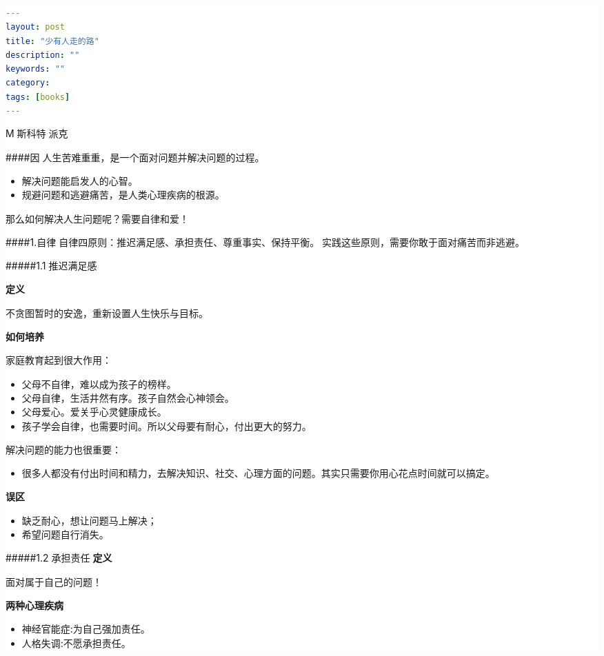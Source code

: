 ```yaml
---
layout: post
title: "少有人走的路"
description: ""
keywords: ""
category: 
tags: [books]
---
```



M 斯科特 派克

####因
人生苦难重重，是一个面对问题并解决问题的过程。

 * 解决问题能启发人的心智。
 * 规避问题和逃避痛苦，是人类心理疾病的根源。

那么如何解决人生问题呢？需要自律和爱！

####1.自律
自律四原则：推迟满足感、承担责任、尊重事实、保持平衡。
实践这些原则，需要你敢于面对痛苦而非逃避。

#####1.1 推迟满足感

**定义**

不贪图暂时的安逸，重新设置人生快乐与目标。

**如何培养**

家庭教育起到很大作用：
 
 * 父母不自律，难以成为孩子的榜样。
 * 父母自律，生活井然有序。孩子自然会心神领会。
 * 父母爱心。爱关乎心灵健康成长。
 * 孩子学会自律，也需要时间。所以父母要有耐心，付出更大的努力。
 
解决问题的能力也很重要：
 
 * 很多人都没有付出时间和精力，去解决知识、社交、心理方面的问题。其实只需要你用心花点时间就可以搞定。 




**误区**
 * 缺乏耐心，想让问题马上解决；
 * 希望问题自行消失。
 
#####1.2 承担责任 
**定义**

面对属于自己的问题！

**两种心理疾病**

 * 神经官能症:为自己强加责任。
 * 人格失调:不愿承担责任。

